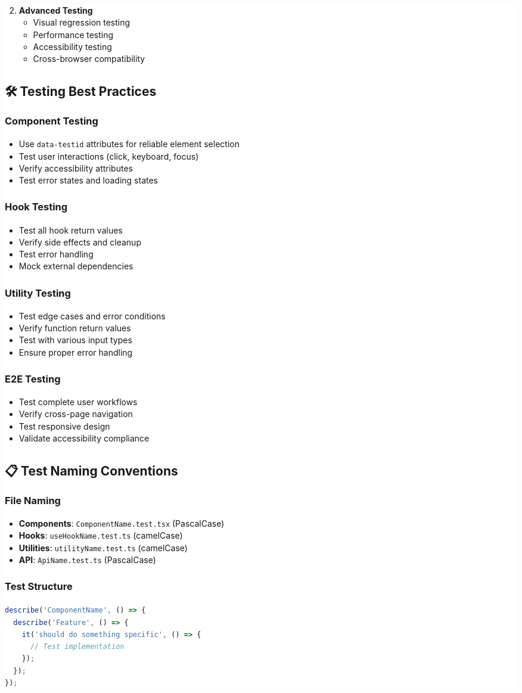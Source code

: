 2. **Advanced Testing**
   - Visual regression testing
   - Performance testing
   - Accessibility testing
   - Cross-browser compatibility

## 🛠️ **Testing Best Practices**

### **Component Testing**

- Use `data-testid` attributes for reliable element selection
- Test user interactions (click, keyboard, focus)
- Verify accessibility attributes
- Test error states and loading states

### **Hook Testing**

- Test all hook return values
- Verify side effects and cleanup
- Test error handling
- Mock external dependencies

### **Utility Testing**

- Test edge cases and error conditions
- Verify function return values
- Test with various input types
- Ensure proper error handling

### **E2E Testing**

- Test complete user workflows
- Verify cross-page navigation
- Test responsive design
- Validate accessibility compliance

## 📋 **Test Naming Conventions**

### **File Naming**

- **Components**: `ComponentName.test.tsx` (PascalCase)
- **Hooks**: `useHookName.test.ts` (camelCase)
- **Utilities**: `utilityName.test.ts` (camelCase)
- **API**: `ApiName.test.ts` (PascalCase)

### **Test Structure**

```typescript
describe('ComponentName', () => {
  describe('Feature', () => {
    it('should do something specific', () => {
      // Test implementation
    });
  });
});
```
